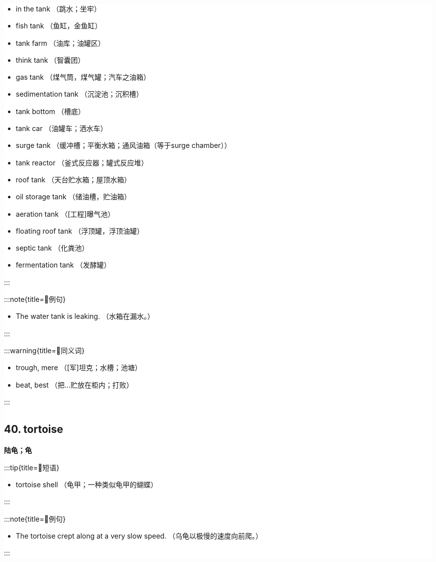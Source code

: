 - in the tank （跳水；坐牢）

- fish tank （鱼缸，金鱼缸）

- tank farm （油库；油罐区）

- think tank （智囊团）

- gas tank （煤气筒，煤气罐；汽车之油箱）

- sedimentation tank （沉淀池；沉积槽）

- tank bottom （槽底）

- tank car （油罐车；洒水车）

- surge tank （缓冲槽；平衡水箱；通风油箱（等于surge chamber））

- tank reactor （釜式反应器；罐式反应堆）

- roof tank （天台贮水箱；屋顶水箱）

- oil storage tank （储油槽，贮油箱）

- aeration tank （[工程]曝气池）

- floating roof tank （浮顶罐，浮顶油罐）

- septic tank （化粪池）

- fermentation tank （发酵罐）

:::

:::note{title=🎤例句}

- The water tank is leaking. （水箱在漏水。）

:::

:::warning{title=🤔同义词}

- trough, mere （[军]坦克；水槽；池塘）

- beat, best （把…贮放在柜内；打败）

:::


## 40. tortoise

**陆龟；龟**

:::tip{title=🤩短语}

- tortoise shell （龟甲；一种类似龟甲的蝴蝶）

:::

:::note{title=🎤例句}

- The tortoise crept along at a very slow speed. （乌龟以极慢的速度向前爬。）

:::
